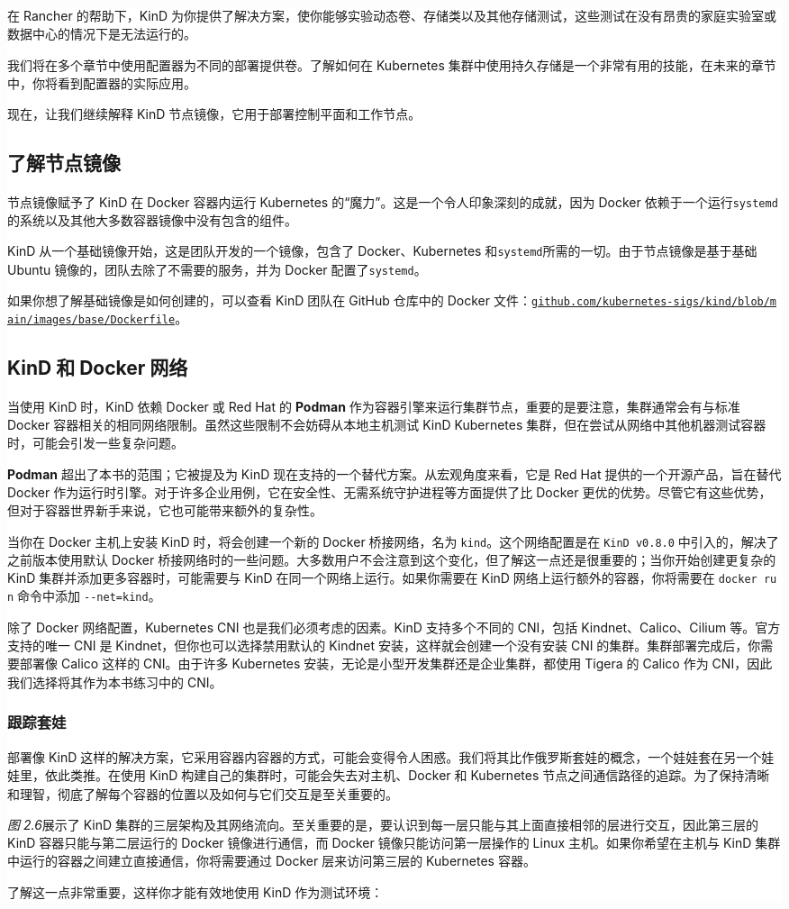 在 Rancher 的帮助下，KinD 为你提供了解决方案，使你能够实验动态卷、存储类以及其他存储测试，这些测试在没有昂贵的家庭实验室或数据中心的情况下是无法运行的。

我们将在多个章节中使用配置器为不同的部署提供卷。了解如何在 Kubernetes 集群中使用持久存储是一个非常有用的技能，在未来的章节中，你将看到配置器的实际应用。

现在，让我们继续解释 KinD 节点镜像，它用于部署控制平面和工作节点。

## 了解节点镜像

节点镜像赋予了 KinD 在 Docker 容器内运行 Kubernetes 的“魔力”。这是一个令人印象深刻的成就，因为 Docker 依赖于一个运行`systemd`的系统以及其他大多数容器镜像中没有包含的组件。

KinD 从一个基础镜像开始，这是团队开发的一个镜像，包含了 Docker、Kubernetes 和`systemd`所需的一切。由于节点镜像是基于基础 Ubuntu 镜像的，团队去除了不需要的服务，并为 Docker 配置了`systemd`。

如果你想了解基础镜像是如何创建的，可以查看 KinD 团队在 GitHub 仓库中的 Docker 文件：[`github.com/kubernetes-sigs/kind/blob/main/images/base/Dockerfile`](https://github.com/kubernetes-sigs/kind/blob/main/images/base/Dockerfile)。

## KinD 和 Docker 网络

当使用 KinD 时，KinD 依赖 Docker 或 Red Hat 的 **Podman** 作为容器引擎来运行集群节点，重要的是要注意，集群通常会有与标准 Docker 容器相关的相同网络限制。虽然这些限制不会妨碍从本地主机测试 KinD Kubernetes 集群，但在尝试从网络中其他机器测试容器时，可能会引发一些复杂问题。

**Podman** 超出了本书的范围；它被提及为 KinD 现在支持的一个替代方案。从宏观角度来看，它是 Red Hat 提供的一个开源产品，旨在替代 Docker 作为运行时引擎。对于许多企业用例，它在安全性、无需系统守护进程等方面提供了比 Docker 更优的优势。尽管它有这些优势，但对于容器世界新手来说，它也可能带来额外的复杂性。

当你在 Docker 主机上安装 KinD 时，将会创建一个新的 Docker 桥接网络，名为 `kind`。这个网络配置是在 `KinD v0.8.0` 中引入的，解决了之前版本使用默认 Docker 桥接网络时的一些问题。大多数用户不会注意到这个变化，但了解这一点还是很重要的；当你开始创建更复杂的 KinD 集群并添加更多容器时，可能需要与 KinD 在同一个网络上运行。如果你需要在 KinD 网络上运行额外的容器，你将需要在 `docker run` 命令中添加 `--net=kind`。

除了 Docker 网络配置，Kubernetes CNI 也是我们必须考虑的因素。KinD 支持多个不同的 CNI，包括 Kindnet、Calico、Cilium 等。官方支持的唯一 CNI 是 Kindnet，但你也可以选择禁用默认的 Kindnet 安装，这样就会创建一个没有安装 CNI 的集群。集群部署完成后，你需要部署像 Calico 这样的 CNI。由于许多 Kubernetes 安装，无论是小型开发集群还是企业集群，都使用 Tigera 的 Calico 作为 CNI，因此我们选择将其作为本书练习中的 CNI。

### 跟踪套娃

部署像 KinD 这样的解决方案，它采用容器内容器的方式，可能会变得令人困惑。我们将其比作俄罗斯套娃的概念，一个娃娃套在另一个娃娃里，依此类推。在使用 KinD 构建自己的集群时，可能会失去对主机、Docker 和 Kubernetes 节点之间通信路径的追踪。为了保持清晰和理智，彻底了解每个容器的位置以及如何与它们交互是至关重要的。

*图 2.6*展示了 KinD 集群的三层架构及其网络流向。至关重要的是，要认识到每一层只能与其上面直接相邻的层进行交互，因此第三层的 KinD 容器只能与第二层运行的 Docker 镜像进行通信，而 Docker 镜像只能访问第一层操作的 Linux 主机。如果你希望在主机与 KinD 集群中运行的容器之间建立直接通信，你将需要通过 Docker 层来访问第三层的 Kubernetes 容器。

了解这一点非常重要，这样你才能有效地使用 KinD 作为测试环境：
